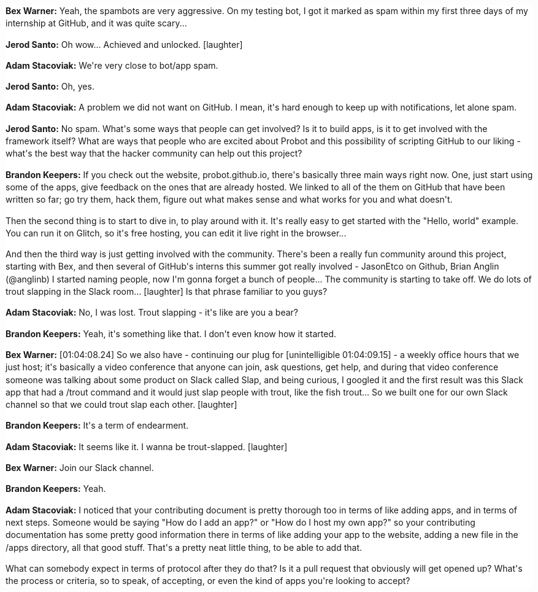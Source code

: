 **Bex Warner:** Yeah, the spambots are very aggressive. On my testing bot, I got it marked as spam within my first three days of my internship at GitHub, and it was quite scary...

**Jerod Santo:** Oh wow... Achieved and unlocked. \[laughter\]

**Adam Stacoviak:** We're very close to bot/app spam.

**Jerod Santo:** Oh, yes.

**Adam Stacoviak:** A problem we did not want on GitHub. I mean, it's hard enough to keep up with notifications, let alone spam.

**Jerod Santo:** No spam. What's some ways that people can get involved? Is it to build apps, is it to get involved with the framework itself? What are ways that people who are excited about Probot and this possibility of scripting GitHub to our liking - what's the best way that the hacker community can help out this project?

**Brandon Keepers:** If you check out the website, probot.github.io, there's basically three main ways right now. One, just start using some of the apps, give feedback on the ones that are already hosted. We linked to all of the them on GitHub that have been written so far; go try them, hack them, figure out what makes sense and what works for you and what doesn't.

Then the second thing is to start to dive in, to play around with it. It's really easy to get started with the "Hello, world" example. You can run it on Glitch, so it's free hosting, you can edit it live right in the browser...

And then the third way is just getting involved with the community. There's been a really fun community around this project, starting with Bex, and then several of GitHub's interns this summer got really involved - JasonEtco on Github, Brian Anglin (@anglinb) I started naming people, now I'm gonna forget a bunch of people... The community is starting to take off. We do lots of trout slapping in the Slack room... \[laughter\] Is that phrase familiar to you guys?

**Adam Stacoviak:** No, I was lost. Trout slapping - it's like are you a bear?

**Brandon Keepers:** Yeah, it's something like that. I don't even know how it started.

**Bex Warner:** \[01:04:08.24\] So we also have - continuing our plug for \[unintelligible 01:04:09.15\] - a weekly office hours that we just host; it's basically a video conference that anyone can join, ask questions, get help, and during that video conference someone was talking about some product on Slack called Slap, and being curious, I googled it and the first result was this Slack app that had a /trout command and it would just slap people with trout, like the fish trout... So we built one for our own Slack channel so that we could trout slap each other. \[laughter\]

**Brandon Keepers:** It's a term of endearment.

**Adam Stacoviak:** It seems like it. I wanna be trout-slapped. \[laughter\]

**Bex Warner:** Join our Slack channel.

**Brandon Keepers:** Yeah.

**Adam Stacoviak:** I noticed that your contributing document is pretty thorough too in terms of like adding apps, and in terms of next steps. Someone would be saying "How do I add an app?" or "How do I host my own app?" so your contributing documentation has some pretty good information there in terms of like adding your app to the website, adding a new file in the /apps directory, all that good stuff. That's a pretty neat little thing, to be able to add that.

What can somebody expect in terms of protocol after they do that? Is it a pull request that obviously will get opened up? What's the process or criteria, so to speak, of accepting, or even the kind of apps you're looking to accept?
